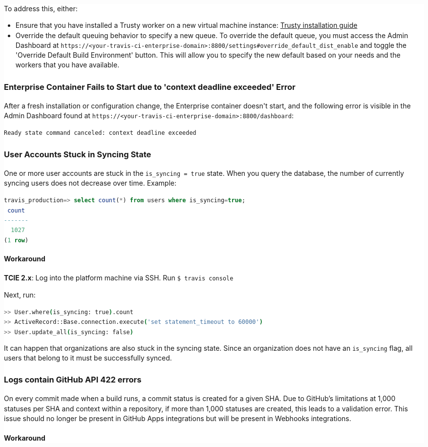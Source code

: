 To address this, either:

- Ensure that you have installed a Trusty worker on a new virtual machine instance: [Trusty installation guide](/user/enterprise/trusty/)
- Override the default queuing behavior to specify a new queue. To override the default queue, you must access the Admin Dashboard at `https://<your-travis-ci-enterprise-domain>:8800/settings#override_default_dist_enable` and toggle the 'Override Default Build Environment' button. This will allow you to specify the new default based on your needs and the workers that you have available.

### Enterprise Container Fails to Start due to 'context deadline exceeded' Error

After a fresh installation or configuration change, the Enterprise container doesn't start, and the following error is visible in the Admin Dashboard found at `https://<your-travis-ci-enterprise-domain>:8800/dashboard`:

```
Ready state command canceled: context deadline exceeded
```

### User Accounts Stuck in Syncing State

One or more user accounts are stuck in the `is_syncing = true` state. When you query the database, the number of currently syncing users does not decrease over time. Example:

```sql
travis_production=> select count(*) from users where is_syncing=true;
 count
-------
  1027
(1 row)
```
#### Workaround

**TCIE 2.x**: Log into the platform machine via SSH. Run `$ travis console`

Next, run:

```bash
>> User.where(is_syncing: true).count
>> ActiveRecord::Base.connection.execute('set statement_timeout to 60000')
>> User.update_all(is_syncing: false)
```

It can happen that organizations are also stuck in the syncing state. Since an organization does not have an `is_syncing` flag, all users that belong to it must be successfully synced.

### Logs contain GitHub API 422 errors

On every commit made when a build runs, a commit status is created for a given SHA. Due to GitHub’s limitations at 1,000 statuses per SHA and context within a repository, if more than 1,000 statuses are created, this leads to a validation error.
This issue should no longer be present in GitHub Apps integrations but will be present in Webhooks integrations.

#### Workaround
